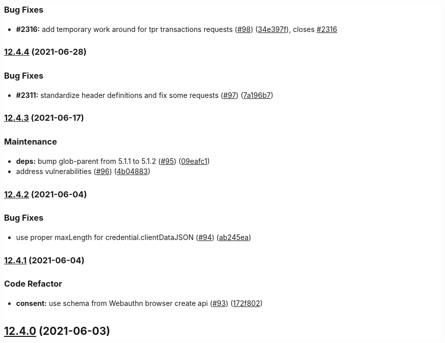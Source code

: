 
### Bug Fixes

* **#2316:** add temporary work around for tpr transactions requests ([#98](https://github.com/mojaloop/api-snippets/issues/98)) ([34e397f](https://github.com/mojaloop/api-snippets/commit/34e397f421b5d335811ed5a457519251d929e429)), closes [#2316](https://github.com/mojaloop/api-snippets/issues/2316)

### [12.4.4](https://github.com/mojaloop/api-snippets/compare/v12.4.3...v12.4.4) (2021-06-28)


### Bug Fixes

* **#2311:** standardize header definitions and fix some requests ([#97](https://github.com/mojaloop/api-snippets/issues/97)) ([7a196b7](https://github.com/mojaloop/api-snippets/commit/7a196b73ad87851e8ac5cf24afd6603b4cbd398b))

### [12.4.3](https://github.com/mojaloop/api-snippets/compare/v12.4.2...v12.4.3) (2021-06-17)


### Maintenance

* **deps:** bump glob-parent from 5.1.1 to 5.1.2 ([#95](https://github.com/mojaloop/api-snippets/issues/95)) ([09eafc1](https://github.com/mojaloop/api-snippets/commit/09eafc19c133cb27656d3cd2a2c1a9f2346fe838))
* address vulnerabilities ([#96](https://github.com/mojaloop/api-snippets/issues/96)) ([4b04883](https://github.com/mojaloop/api-snippets/commit/4b04883e4c31b4e5581135e1b533bd0e05ce21ea))

### [12.4.2](https://github.com/mojaloop/api-snippets/compare/v12.4.1...v12.4.2) (2021-06-04)


### Bug Fixes

* use proper maxLength for credential.clientDataJSON ([#94](https://github.com/mojaloop/api-snippets/issues/94)) ([ab245ea](https://github.com/mojaloop/api-snippets/commit/ab245ea51e72299fb9e16448ed1f37bd712cbd1c))

### [12.4.1](https://github.com/mojaloop/api-snippets/compare/v12.4.0...v12.4.1) (2021-06-04)


### Code Refactor

* **consent:** use schema from Webauthn browser create api ([#93](https://github.com/mojaloop/api-snippets/issues/93)) ([172f802](https://github.com/mojaloop/api-snippets/commit/172f8028fa2265e63b3a6ed9c1b74c173c1b09bd))

## [12.4.0](https://github.com/mojaloop/api-snippets/compare/v12.3.18...v12.4.0) (2021-06-03)
